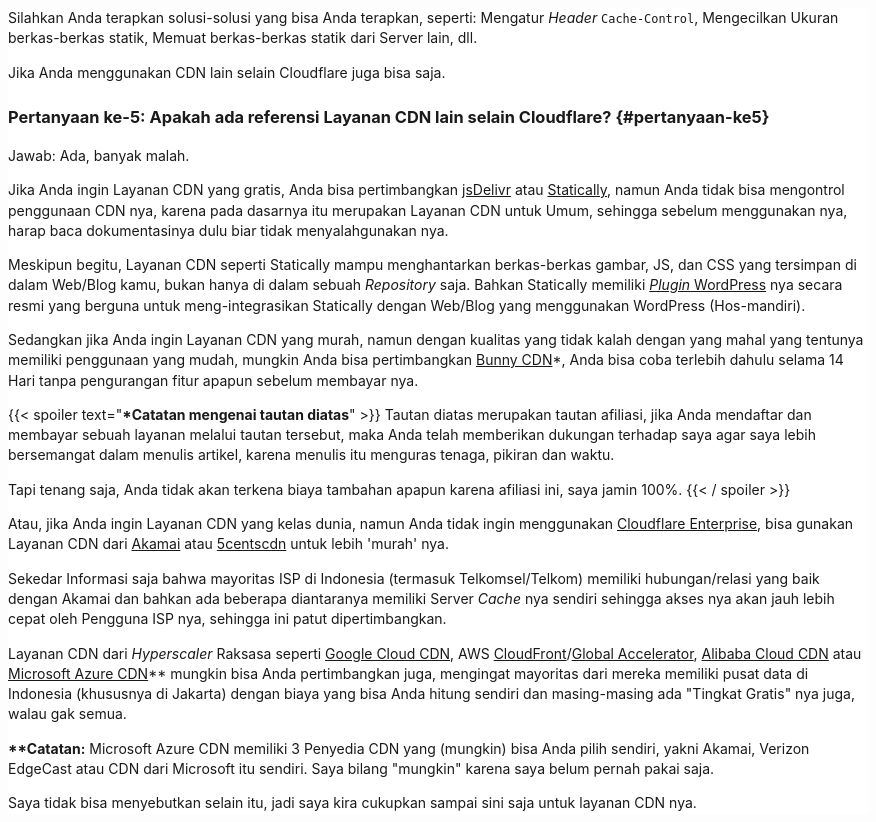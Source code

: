 Silahkan Anda terapkan solusi-solusi yang bisa Anda terapkan, seperti: Mengatur _Header_ `Cache-Control`, Mengecilkan Ukuran berkas-berkas statik, Memuat berkas-berkas statik dari Server lain, dll.

Jika Anda menggunakan CDN lain selain Cloudflare juga bisa saja.

### Pertanyaan ke-5: Apakah ada referensi Layanan CDN lain selain Cloudflare? {#pertanyaan-ke5}
Jawab: Ada, banyak malah.

Jika Anda ingin Layanan CDN yang gratis, Anda bisa pertimbangkan [jsDelivr](https://www.jsdelivr.com) atau [Statically](https://statically.io), namun Anda tidak bisa mengontrol penggunaan CDN nya, karena pada dasarnya itu merupakan Layanan CDN untuk Umum, sehingga sebelum menggunakan nya, harap baca dokumentasinya dulu biar tidak menyalahgunakan nya.

Meskipun begitu, Layanan CDN seperti Statically mampu menghantarkan berkas-berkas gambar, JS, dan CSS yang tersimpan di dalam Web/Blog kamu, bukan hanya di dalam sebuah _Repository_ saja. Bahkan Statically memiliki [_Plugin_ WordPress](https://wordpress.org/plugins/statically/) nya secara resmi yang berguna untuk meng-integrasikan Statically dengan Web/Blog yang menggunakan WordPress (Hos-mandiri).

Sedangkan jika Anda ingin Layanan CDN yang murah, namun dengan kualitas yang tidak kalah dengan yang mahal yang tentunya memiliki penggunaan yang mudah, mungkin Anda bisa pertimbangkan [Bunny CDN](https://afiliasi.farrel.franqois.id/bunnycdn)\*, Anda bisa coba terlebih dahulu selama 14 Hari tanpa pengurangan fitur apapun sebelum membayar nya.

{{< spoiler text="**\*Catatan mengenai tautan diatas**" >}}
Tautan diatas merupakan tautan afiliasi, jika Anda mendaftar dan membayar sebuah layanan melalui tautan tersebut, maka Anda telah memberikan dukungan terhadap saya agar saya lebih bersemangat dalam menulis artikel, karena menulis itu menguras tenaga, pikiran dan waktu. 

Tapi tenang saja, Anda tidak akan terkena biaya tambahan apapun karena afiliasi ini, saya jamin 100%.
{{< / spoiler >}}

Atau, jika Anda ingin Layanan CDN yang kelas dunia, namun Anda tidak ingin menggunakan [Cloudflare Enterprise](https://www.cloudflare.com/enterprise/), bisa gunakan Layanan CDN dari [Akamai](https://www.akamai.com) atau [5centscdn](https://www.5centscdn.net/) untuk lebih 'murah' nya.

Sekedar Informasi saja bahwa mayoritas ISP di Indonesia (termasuk Telkomsel/Telkom) memiliki hubungan/relasi yang baik dengan Akamai dan bahkan ada beberapa diantaranya memiliki Server _Cache_ nya sendiri sehingga akses nya akan jauh lebih cepat oleh Pengguna ISP nya, sehingga ini patut dipertimbangkan.

Layanan CDN dari _Hyperscaler_ Raksasa seperti [Google Cloud CDN](https://cloud.google.com/cdn), AWS [CloudFront](https://aws.amazon.com/id/cloudfront/)/[Global Accelerator](https://aws.amazon.com/global-accelerator/), [Alibaba Cloud CDN](https://www.alibabacloud.com/id/product/cdn) atau [Microsoft Azure CDN](https://azure.microsoft.com/services/cdn/)\*\* mungkin bisa Anda pertimbangkan juga, mengingat mayoritas dari mereka memiliki pusat data di Indonesia (khususnya di Jakarta) dengan biaya yang bisa Anda hitung sendiri dan masing-masing ada "Tingkat Gratis" nya juga, walau gak semua.

**\*\*Catatan:** Microsoft Azure CDN memiliki 3 Penyedia CDN yang (mungkin) bisa Anda pilih sendiri, yakni Akamai, Verizon EdgeCast atau CDN dari Microsoft itu sendiri. Saya bilang "mungkin" karena saya belum pernah pakai saja.

Saya tidak bisa menyebutkan selain itu, jadi saya kira cukupkan sampai sini saja untuk layanan CDN nya.
